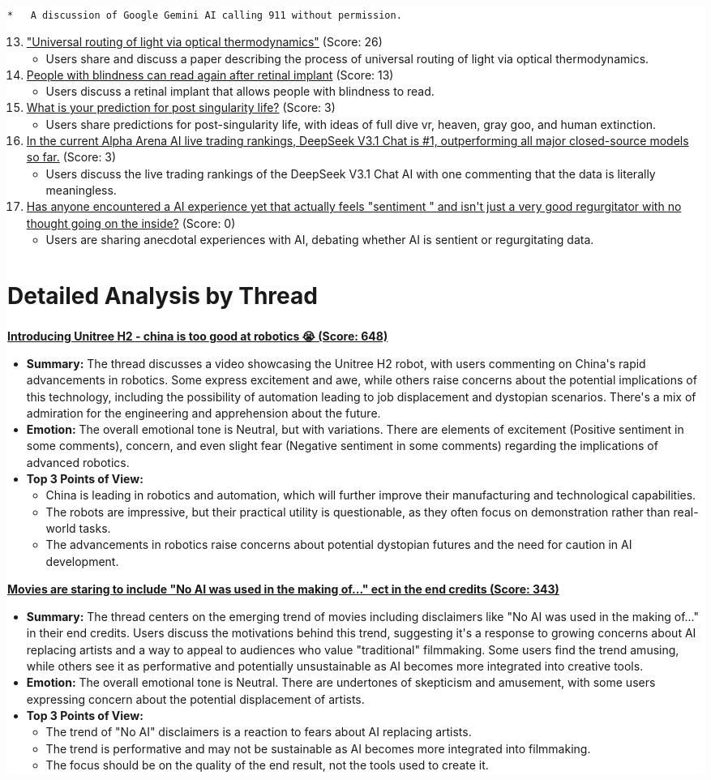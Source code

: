     *   A discussion of Google Gemini AI calling 911 without permission.
13. ["Universal routing of light via optical thermodynamics"](https://www.reddit.com/r/singularity/comments/1ob421z/universal_routing_of_light_via_optical/) (Score: 26)
    *   Users share and discuss a paper describing the process of universal routing of light via optical thermodynamics.
14. [People with blindness can read again after retinal implant](https://www.nature.com/articles/d41586-025-03420-x) (Score: 13)
    *   Users discuss a retinal implant that allows people with blindness to read.
15. [What is your prediction for post singularity life?](https://www.reddit.com/r/singularity/comments/1obom31/what_is_your_prediction_for_post_singularity_life/) (Score: 3)
    *   Users share predictions for post-singularity life, with ideas of full dive vr, heaven, gray goo, and human extinction.
16. [In the current Alpha Arena AI live trading rankings, DeepSeek V3.1 Chat is #1, outperforming all major closed-source models so far.](https://i.redd.it/t77n3fnty9wf1.png) (Score: 3)
    *   Users discuss the live trading rankings of the DeepSeek V3.1 Chat AI with one commenting that the data is literally meaningless.
17. [Has anyone encountered a AI experience yet that actually feels "sentiment " and isn't just a very good regurgitator with no thought going on the inside?](https://www.reddit.com/r/singularity/comments/1obo1om/has_anyone_encountered_a_ai_experience_yet_that/) (Score: 0)
    *   Users are sharing anecdotal experiences with AI, debating whether AI is sentient or regurgitating data.

# Detailed Analysis by Thread
**[Introducing Unitree H2 - china is too good at robotics 😭 (Score: 648)](https://v.redd.it/craiykmqe7wf1)**
*  **Summary:** The thread discusses a video showcasing the Unitree H2 robot, with users commenting on China's rapid advancements in robotics. Some express excitement and awe, while others raise concerns about the potential implications of this technology, including the possibility of automation leading to job displacement and dystopian scenarios. There's a mix of admiration for the engineering and apprehension about the future.
*  **Emotion:** The overall emotional tone is Neutral, but with variations. There are elements of excitement (Positive sentiment in some comments), concern, and even slight fear (Negative sentiment in some comments) regarding the implications of advanced robotics.
*  **Top 3 Points of View:**
    *   China is leading in robotics and automation, which will further improve their manufacturing and technological capabilities.
    *   The robots are impressive, but their practical utility is questionable, as they often focus on demonstration rather than real-world tasks.
    *   The advancements in robotics raise concerns about potential dystopian futures and the need for caution in AI development.

**[Movies are staring to include "No AI was used in the making of..." ect in the end credits (Score: 343)](https://www.reddit.com/gallery/1obfrm9)**
*  **Summary:**  The thread centers on the emerging trend of movies including disclaimers like "No AI was used in the making of..." in their end credits. Users discuss the motivations behind this trend, suggesting it's a response to growing concerns about AI replacing artists and a way to appeal to audiences who value "traditional" filmmaking. Some users find the trend amusing, while others see it as performative and potentially unsustainable as AI becomes more integrated into creative tools.
*  **Emotion:** The overall emotional tone is Neutral. There are undertones of skepticism and amusement, with some users expressing concern about the potential displacement of artists.
*  **Top 3 Points of View:**
    *   The trend of "No AI" disclaimers is a reaction to fears about AI replacing artists.
    *   The trend is performative and may not be sustainable as AI becomes more integrated into filmmaking.
    *   The focus should be on the quality of the end result, not the tools used to create it.
